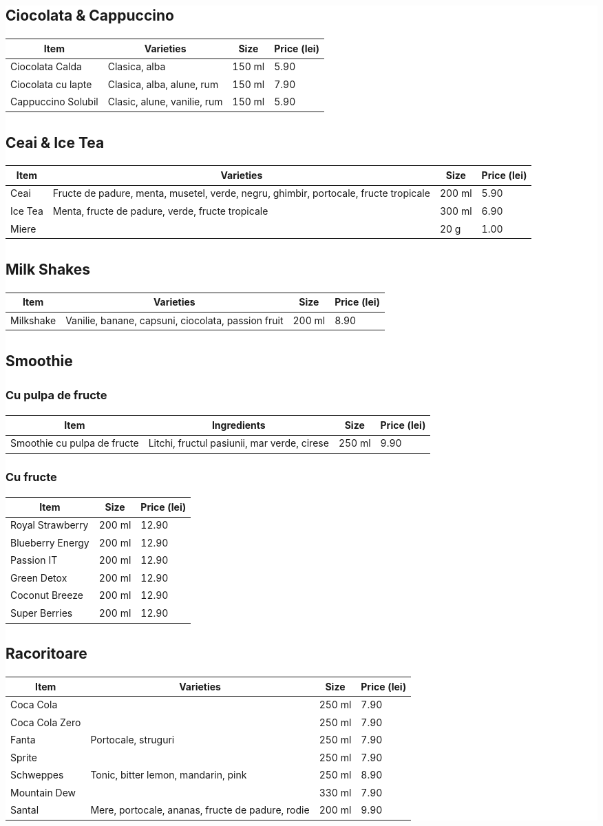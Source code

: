 ## Ciocolata & Cappuccino
| Item | Varieties | Size | Price (lei) |
|------|-----------|------|-------------|
| Ciocolata Calda | Clasica, alba | 150 ml | 5.90 |
| Ciocolata cu lapte | Clasica, alba, alune, rum | 150 ml | 7.90 |
| Cappuccino Solubil | Clasic, alune, vanilie, rum | 150 ml | 5.90 |

## Ceai & Ice Tea
| Item | Varieties | Size | Price (lei) |
|------|-----------|------|-------------|
| Ceai | Fructe de padure, menta, musetel, verde, negru, ghimbir, portocale, fructe tropicale | 200 ml | 5.90 |
| Ice Tea | Menta, fructe de padure, verde, fructe tropicale | 300 ml | 6.90 |
| Miere | | 20 g | 1.00 |

## Milk Shakes
| Item | Varieties | Size | Price (lei) |
|------|-----------|------|-------------|
| Milkshake | Vanilie, banane, capsuni, ciocolata, passion fruit | 200 ml | 8.90 |

## Smoothie
### Cu pulpa de fructe
| Item | Ingredients | Size | Price (lei) |
|------|-------------|------|-------------|
| Smoothie cu pulpa de fructe | Litchi, fructul pasiunii, mar verde, cirese | 250 ml | 9.90 |

### Cu fructe
| Item | Size | Price (lei) |
|------|------|-------------|
| Royal Strawberry | 200 ml | 12.90 |
| Blueberry Energy | 200 ml | 12.90 |
| Passion IT | 200 ml | 12.90 |
| Green Detox | 200 ml | 12.90 |
| Coconut Breeze | 200 ml | 12.90 |
| Super Berries | 200 ml | 12.90 |

## Racoritoare
| Item | Varieties | Size | Price (lei) |
|------|-----------|------|-------------|
| Coca Cola | | 250 ml | 7.90 |
| Coca Cola Zero | | 250 ml | 7.90 |
| Fanta | Portocale, struguri | 250 ml | 7.90 |
| Sprite | | 250 ml | 7.90 |
| Schweppes | Tonic, bitter lemon, mandarin, pink | 250 ml | 8.90 |
| Mountain Dew | | 330 ml | 7.90 |
| Santal | Mere, portocale, ananas, fructe de padure, rodie | 200 ml | 9.90 |